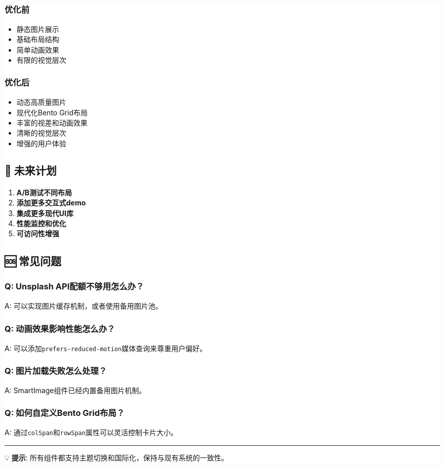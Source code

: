 ### 优化前
- 静态图片展示
- 基础布局结构
- 简单动画效果
- 有限的视觉层次

### 优化后
- 动态高质量图片
- 现代化Bento Grid布局
- 丰富的视差和动画效果
- 清晰的视觉层次
- 增强的用户体验

## 🔮 未来计划

1. **A/B测试不同布局**
2. **添加更多交互式demo**
3. **集成更多现代UI库**
4. **性能监控和优化**
5. **可访问性增强**

## 🆘 常见问题

### Q: Unsplash API配额不够用怎么办？
A: 可以实现图片缓存机制，或者使用备用图片池。

### Q: 动画效果影响性能怎么办？
A: 可以添加`prefers-reduced-motion`媒体查询来尊重用户偏好。

### Q: 图片加载失败怎么处理？
A: SmartImage组件已经内置备用图片机制。

### Q: 如何自定义Bento Grid布局？
A: 通过`colSpan`和`rowSpan`属性可以灵活控制卡片大小。

---

💡 **提示**: 所有组件都支持主题切换和国际化，保持与现有系统的一致性。

